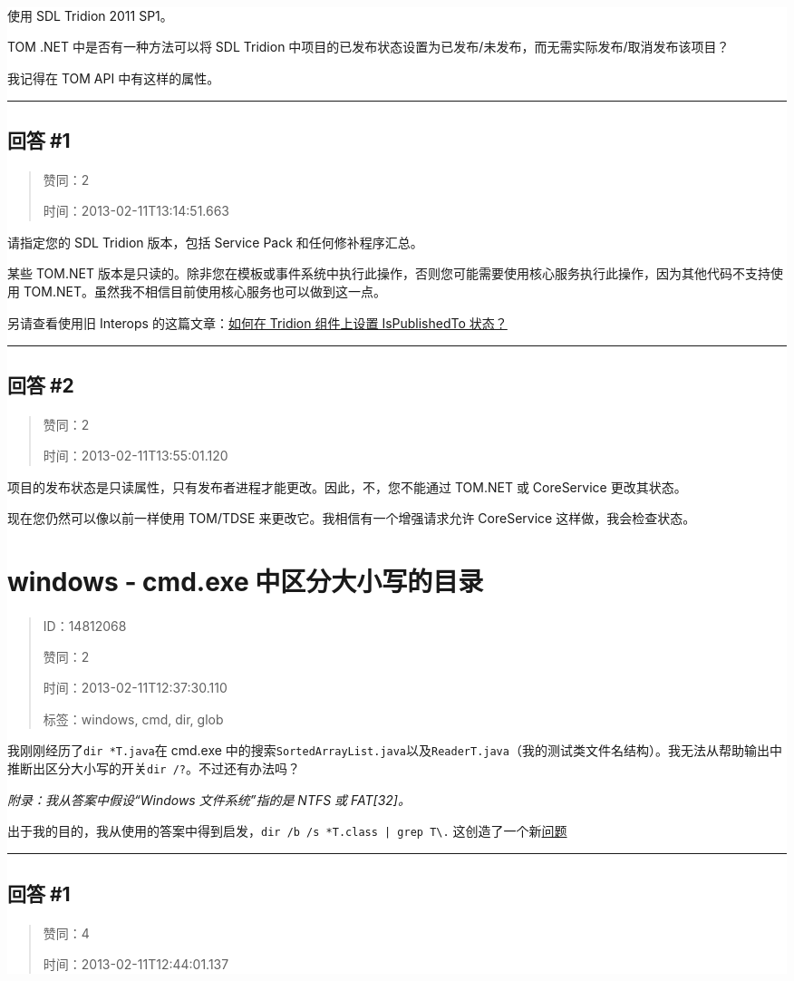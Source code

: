 使用 SDL Tridion 2011 SP1。

TOM .NET 中是否有一种方法可以将 SDL Tridion 中项目的已发布状态设置为已发布/未发布，而无需实际发布/取消发布该项目？

我记得在 TOM API 中有这样的属性。

* * *

## 回答 #1

> 赞同：2
> 
> 时间：2013-02-11T13:14:51.663

请指定您的 SDL Tridion 版本，包括 Service Pack 和任何修补程序汇总。

某些 TOM.NET 版本是只读的。除非您在模板或事件系统中执行此操作，否则您可能需要使用核心服务执行此操作，因为其他代码不支持使用 TOM.NET。虽然我不相信目前使用核心服务也可以做到这一点。

另请查看使用旧 Interops 的这篇文章：[如何在 Tridion 组件上设置 IsPublishedTo 状态？](https://stackoverflow.com/questions/11327484/how-to-set-ispublishedto-status-on-a-tridion-component)

* * *

## 回答 #2

> 赞同：2
> 
> 时间：2013-02-11T13:55:01.120

项目的发布状态是只读属性，只有发布者进程才能更改。因此，不，您不能通过 TOM.NET 或 CoreService 更改其状态。

现在您仍然可以像以前一样使用 TOM/TDSE 来更改它。我相信有一个增强请求允许 CoreService 这样做，我会检查状态。

# windows - cmd.exe 中区分大小写的目录

> ID：14812068
> 
> 赞同：2
> 
> 时间：2013-02-11T12:37:30.110
> 
> 标签：windows, cmd, dir, glob

我刚刚经历了`dir *T.java`在 cmd.exe 中的搜索`SortedArrayList.java`以及`ReaderT.java`（我的测试类文件名结构）。我无法从帮助输出中推断出区分大小写的开关`dir /?`。不过还有办法吗？

*附录：我从答案中假设“Windows 文件系统”指的是 NTFS 或 FAT[32]。*

出于我的目的，我从使用的答案中得到启发，`dir /b /s *T.class | grep T\.` 这创造了一个新[问题](https://stackoverflow.com/questions/14814733/cmd-exe-s-dir-bare-format-no-heading-no-summary)

* * *

## 回答 #1

> 赞同：4
> 
> 时间：2013-02-11T12:44:01.137
